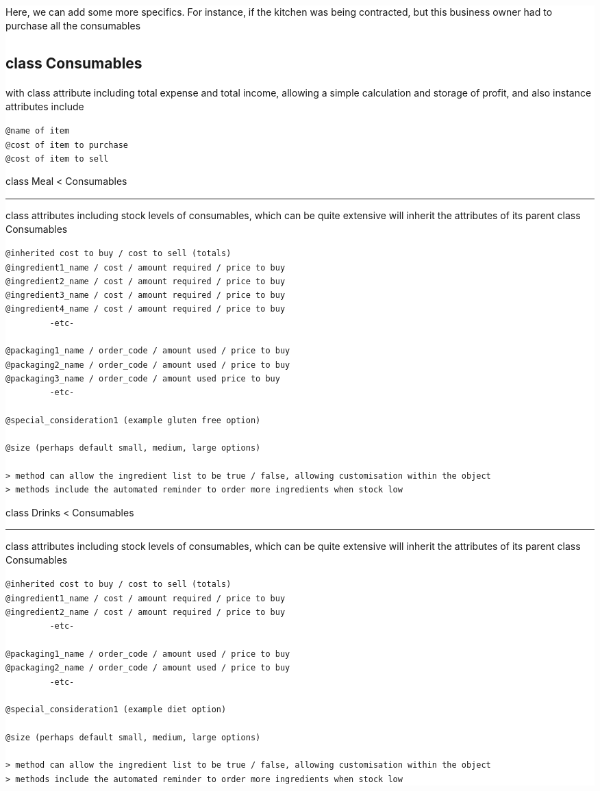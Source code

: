 Here, we can add some more specifics. For instance, if the kitchen was being contracted, but this business owner had to purchase all the consumables

## class Consumables

with class attribute including total expense and total income, allowing a simple calculation and storage of profit, and also
instance attributes include

```
@name of item
@cost of item to purchase
@cost of item to sell
```

class Meal < Consumables

---

class attributes including stock levels of consumables, which can be quite extensive
will inherit the attributes of its parent class Consumables

```
@inherited cost to buy / cost to sell (totals)
@ingredient1_name / cost / amount required / price to buy
@ingredient2_name / cost / amount required / price to buy
@ingredient3_name / cost / amount required / price to buy
@ingredient4_name / cost / amount required / price to buy
         -etc-

@packaging1_name / order_code / amount used / price to buy
@packaging2_name / order_code / amount used / price to buy
@packaging3_name / order_code / amount used price to buy
         -etc-

@special_consideration1 (example gluten free option)

@size (perhaps default small, medium, large options)

> method can allow the ingredient list to be true / false, allowing customisation within the object
> methods include the automated reminder to order more ingredients when stock low
```

class Drinks < Consumables

---

class attributes including stock levels of consumables, which can be quite extensive
will inherit the attributes of its parent class Consumables

```
@inherited cost to buy / cost to sell (totals)
@ingredient1_name / cost / amount required / price to buy
@ingredient2_name / cost / amount required / price to buy
         -etc-

@packaging1_name / order_code / amount used / price to buy
@packaging2_name / order_code / amount used / price to buy
         -etc-

@special_consideration1 (example diet option)

@size (perhaps default small, medium, large options)

> method can allow the ingredient list to be true / false, allowing customisation within the object
> methods include the automated reminder to order more ingredients when stock low
```
